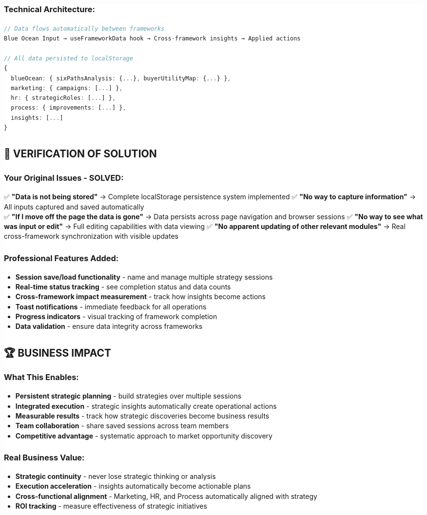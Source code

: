 ### **Technical Architecture:**
```typescript
// Data flows automatically between frameworks
Blue Ocean Input → useFrameworkData hook → Cross-framework insights → Applied actions

// All data persisted to localStorage
{
  blueOcean: { sixPathsAnalysis: {...}, buyerUtilityMap: {...} },
  marketing: { campaigns: [...] },
  hr: { strategicRoles: [...] },
  process: { improvements: [...] },
  insights: [...]
}
```

## 🎯 **VERIFICATION OF SOLUTION**

### **Your Original Issues - SOLVED:**
✅ **"Data is not being stored"** → Complete localStorage persistence system implemented
✅ **"No way to capture information"** → All inputs captured and saved automatically  
✅ **"If I move off the page the data is gone"** → Data persists across page navigation and browser sessions
✅ **"No way to see what was input or edit"** → Full editing capabilities with data viewing
✅ **"No apparent updating of other relevant modules"** → Real cross-framework synchronization with visible updates

### **Professional Features Added:**
- **Session save/load functionality** - name and manage multiple strategy sessions
- **Real-time status tracking** - see completion status and data counts
- **Cross-framework impact measurement** - track how insights become actions
- **Toast notifications** - immediate feedback for all operations
- **Progress indicators** - visual tracking of framework completion
- **Data validation** - ensure data integrity across frameworks

## 🏆 **BUSINESS IMPACT**

### **What This Enables:**
- **Persistent strategic planning** - build strategies over multiple sessions
- **Integrated execution** - strategic insights automatically create operational actions
- **Measurable results** - track how strategic discoveries become business results
- **Team collaboration** - share saved sessions across team members
- **Competitive advantage** - systematic approach to market opportunity discovery

### **Real Business Value:**
- **Strategic continuity** - never lose strategic thinking or analysis
- **Execution acceleration** - insights automatically become actionable plans
- **Cross-functional alignment** - Marketing, HR, and Process automatically aligned with strategy
- **ROI tracking** - measure effectiveness of strategic initiatives
